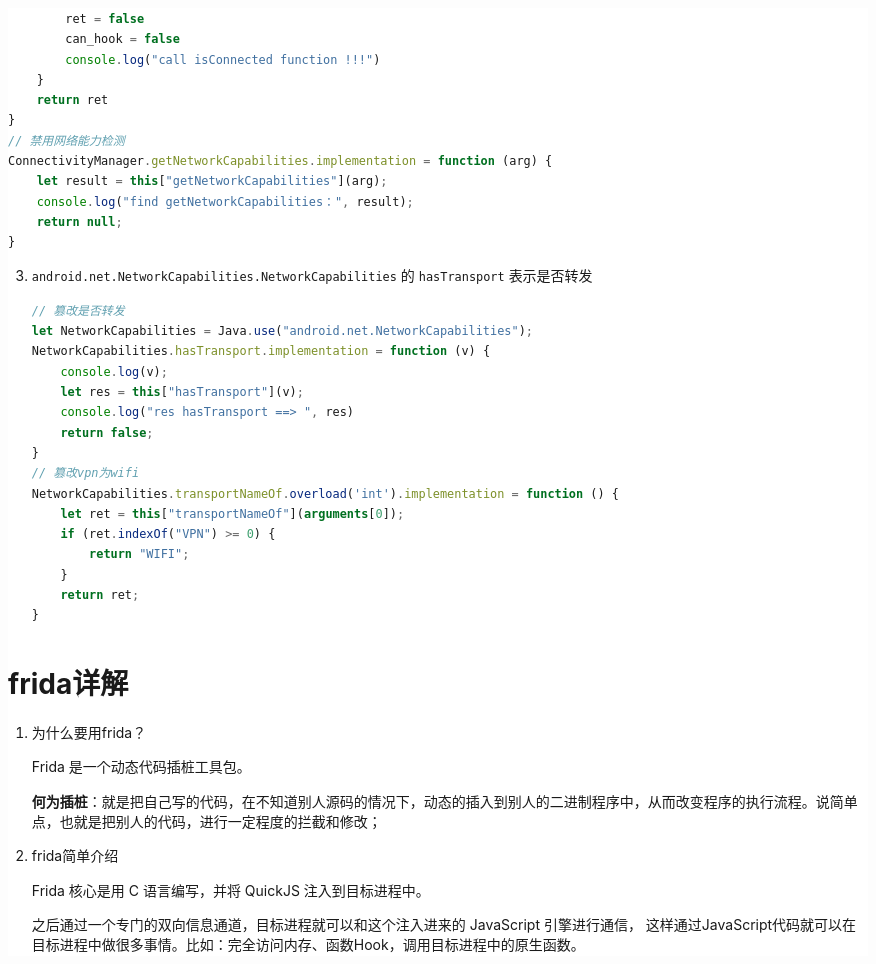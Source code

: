    ```js
           ret = false
           can_hook = false
           console.log("call isConnected function !!!")
       }
       return ret
   }
   // 禁用网络能力检测
   ConnectivityManager.getNetworkCapabilities.implementation = function (arg) {
       let result = this["getNetworkCapabilities"](arg);
       console.log("find getNetworkCapabilities：", result);
       return null;
   }
   ```

3. `android.net.NetworkCapabilities.NetworkCapabilities` 的 `hasTransport` 表示是否转发

   ```js
   // 篡改是否转发
   let NetworkCapabilities = Java.use("android.net.NetworkCapabilities");
   NetworkCapabilities.hasTransport.implementation = function (v) {
       console.log(v);
       let res = this["hasTransport"](v);
       console.log("res hasTransport ==> ", res)
       return false;
   }
   // 篡改vpn为wifi
   NetworkCapabilities.transportNameOf.overload('int').implementation = function () {
       let ret = this["transportNameOf"](arguments[0]);
       if (ret.indexOf("VPN") >= 0) {
           return "WIFI";
       }
       return ret;
   }
   ```







# frida详解

1. 为什么要用frida？

   Frida 是一个动态代码插桩工具包。

   **何为插桩**：就是把自己写的代码，在不知道别人源码的情况下，动态的插入到别人的二进制程序中，从而改变程序的执行流程。说简单点，也就是把别人的代码，进行一定程度的拦截和修改；

2. frida简单介绍

   Frida 核心是用 C 语言编写，并将 QuickJS 注入到目标进程中。

   之后通过一个专门的双向信息通道，目标进程就可以和这个注入进来的 JavaScript 引擎进行通信， 这样通过JavaScript代码就可以在目标进程中做很多事情。比如：完全访问内存、函数Hook，调用目标进程中的原生函数。
